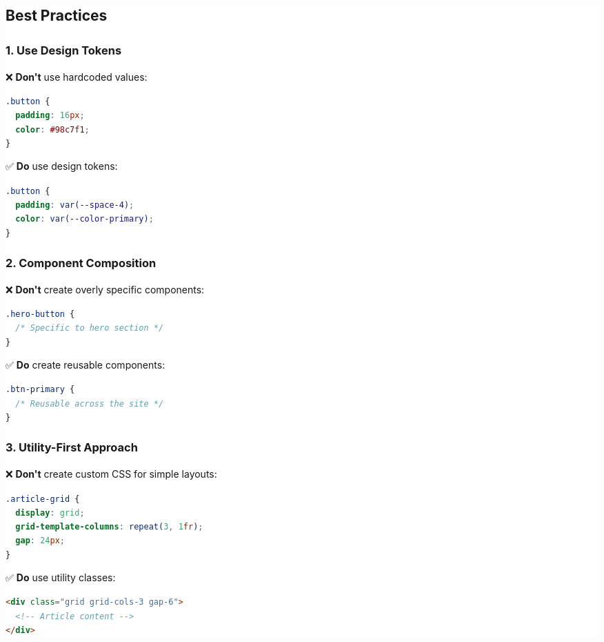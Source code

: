 ## Best Practices

### 1. Use Design Tokens

❌ **Don't** use hardcoded values:

```css
.button {
  padding: 16px;
  color: #98c7f1;
}
```

✅ **Do** use design tokens:

```css
.button {
  padding: var(--space-4);
  color: var(--color-primary);
}
```

### 2. Component Composition

❌ **Don't** create overly specific components:

```css
.hero-button {
  /* Specific to hero section */
}
```

✅ **Do** create reusable components:

```css
.btn-primary {
  /* Reusable across the site */
}
```

### 3. Utility-First Approach

❌ **Don't** create custom CSS for simple layouts:

```css
.article-grid {
  display: grid;
  grid-template-columns: repeat(3, 1fr);
  gap: 24px;
}
```

✅ **Do** use utility classes:

```html
<div class="grid grid-cols-3 gap-6">
  <!-- Article content -->
</div>
```
